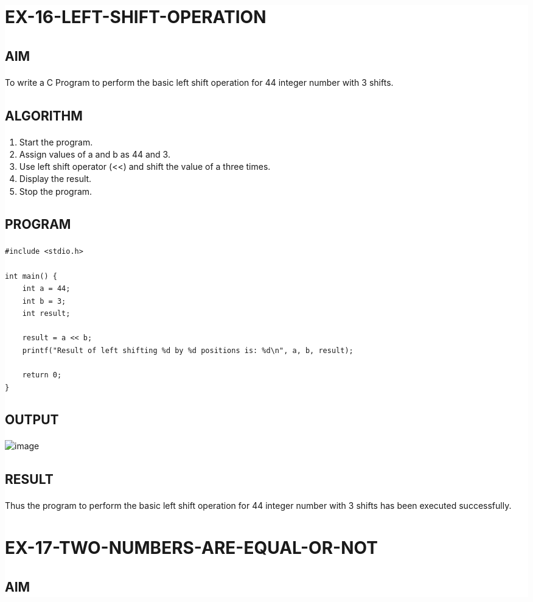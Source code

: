 # EX-16-LEFT-SHIFT-OPERATION
## AIM
To write a C Program to perform the basic left shift operation for 44 integer number with 3 shifts.

## ALGORITHM
1.	Start the program.
2.	Assign values of a and b as 44 and 3.
3.	Use left shift operator (<<) and shift the value of a three times.
4.	Display the result.
5.	Stop the program.

## PROGRAM


    #include <stdio.h>
    
    int main() {
        int a = 44;
        int b = 3;
        int result;
    
        result = a << b;
        printf("Result of left shifting %d by %d positions is: %d\n", a, b, result);
    
        return 0;
    }

## OUTPUT



![image](https://github.com/user-attachments/assets/667a1444-8e40-46cf-a204-8f515cffbd72)






## RESULT
Thus the program to perform the basic left shift operation for 44 integer number with 3 shifts has been executed successfully.




 
 


# EX-17-TWO-NUMBERS-ARE-EQUAL-OR-NOT


## AIM
